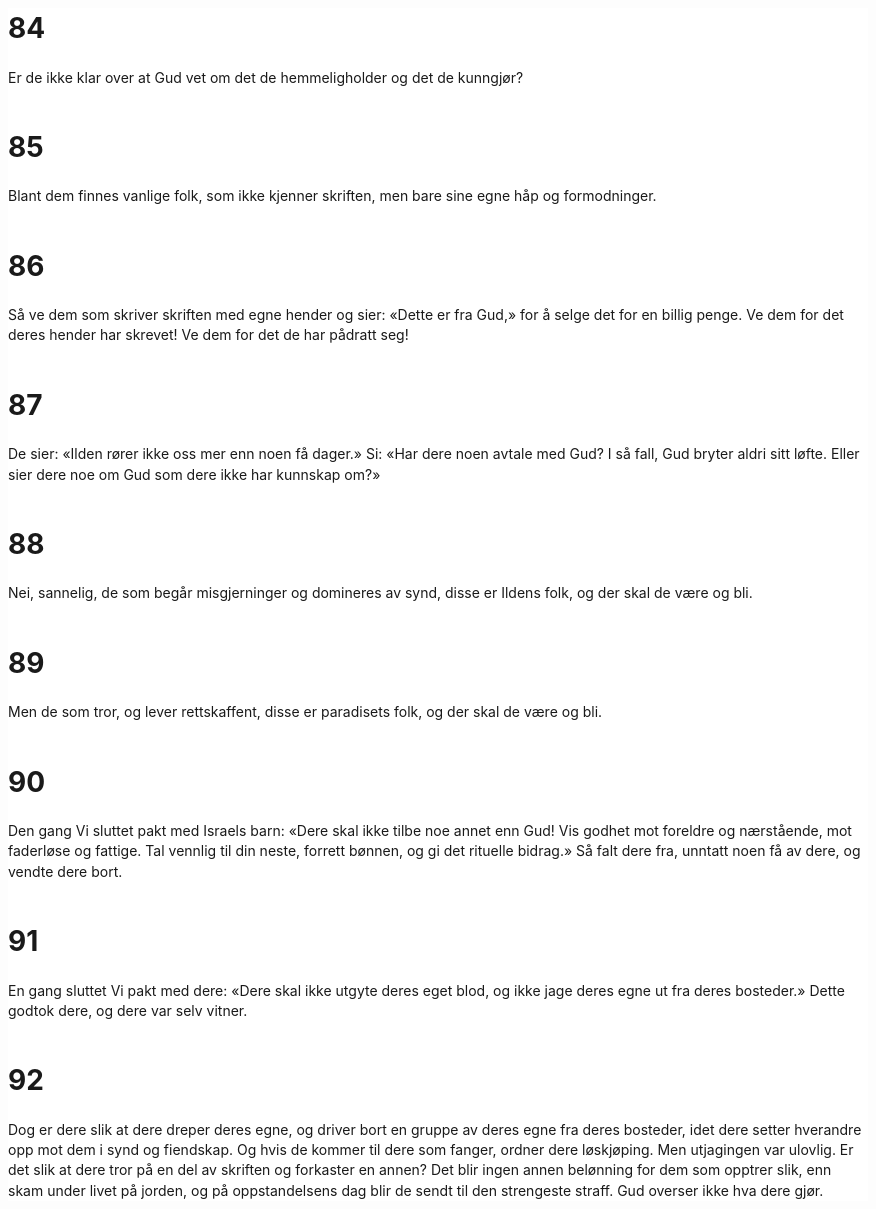 # 84

Er de ikke klar over at Gud vet om det de hemmeligholder og det de kunngjør?

# 85

Blant dem finnes vanlige folk, som ikke kjenner skriften, men bare sine egne håp og formodninger.

# 86

Så ve dem som skriver skriften med egne hender og sier: «Dette er fra Gud,» for å selge det for en billig penge. Ve dem for det deres hender har skrevet! Ve dem for det de har pådratt seg!

# 87

De sier: «Ilden rører ikke oss mer enn noen få dager.» Si: «Har dere noen avtale med Gud? I så fall, Gud bryter aldri sitt løfte. Eller sier dere noe om Gud som dere ikke har kunnskap om?»

# 88

Nei, sannelig, de som begår misgjerninger og domineres av synd, disse er Ildens folk, og der skal de være og bli.

# 89

Men de som tror, og lever rettskaffent, disse er paradisets folk, og der skal de være og bli.

# 90

Den gang Vi sluttet pakt med Israels barn: «Dere skal ikke tilbe noe annet enn Gud! Vis godhet mot foreldre og nærstående, mot faderløse og fattige. Tal vennlig til din neste, forrett bønnen, og gi det rituelle bidrag.» Så falt dere fra, unntatt noen få av dere, og vendte dere bort.

# 91

En gang sluttet Vi pakt med dere: «Dere skal ikke utgyte deres eget blod, og ikke jage deres egne ut fra deres bosteder.» Dette godtok dere, og dere var selv vitner.

# 92

Dog er dere slik at dere dreper deres egne, og driver bort en gruppe av deres egne fra deres bosteder, idet dere setter hverandre opp mot dem i synd og fiendskap. Og hvis de kommer til dere som fanger, ordner dere løskjøping. Men utjagingen var ulovlig. Er det slik at dere tror på en del av skriften og forkaster en annen? Det blir ingen annen belønning for dem som opptrer slik, enn skam under livet på jorden, og på oppstandelsens dag blir de sendt til den strengeste straff. Gud overser ikke hva dere gjør.
